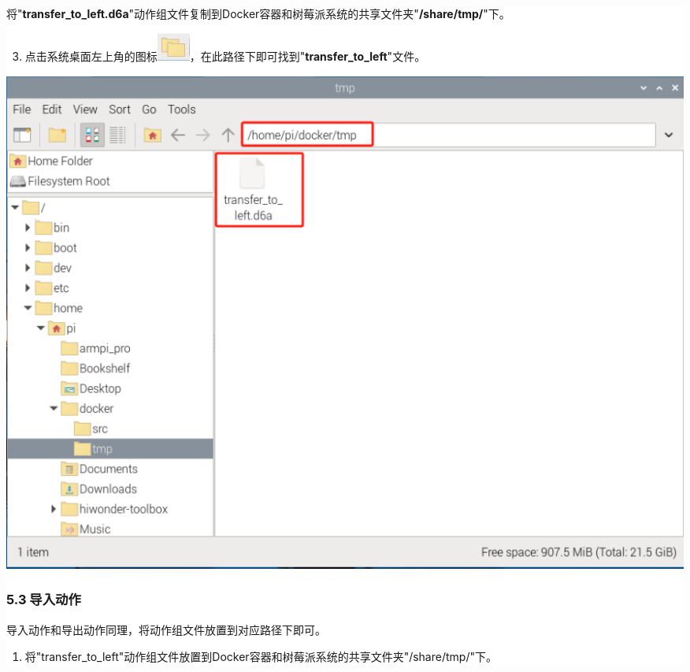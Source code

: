 将"**transfer_to_left.d6a**"动作组文件复制到Docker容器和树莓派系统的共享文件夹"**/share/tmp/**"下。

3)  点击系统桌面左上角的图标<img src="../_static/media/chapter_10/section_5/image5.png" style="width:0.42708in;height:0.36458in" />，在此路径下即可找到"**transfer_to_left**"文件。

<img src="../_static/media/chapter_10/section_5/image6.png"  />

### 5.3 导入动作

导入动作和导出动作同理，将动作组文件放置到对应路径下即可。

1)  将"transfer_to_left"动作组文件放置到Docker容器和树莓派系统的共享文件夹"/share/tmp/"下。
